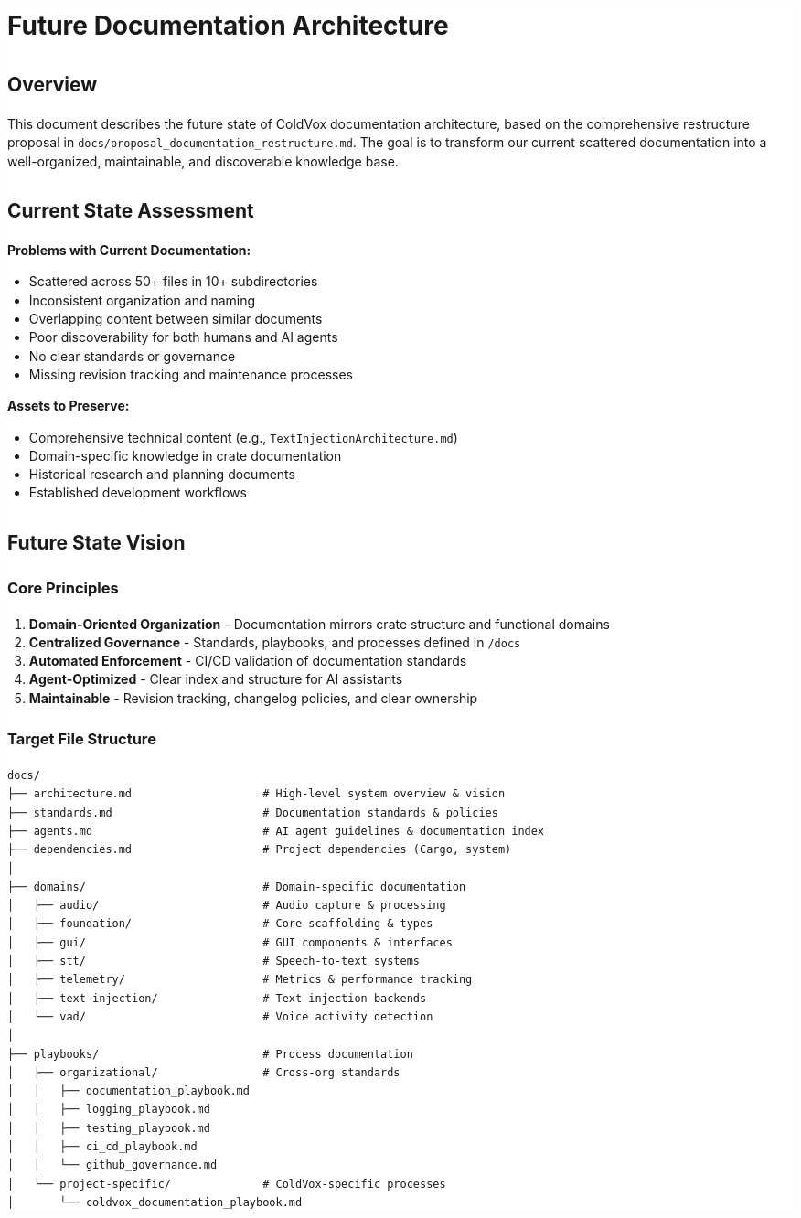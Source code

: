 # Future Documentation Architecture

## Overview

This document describes the future state of ColdVox documentation architecture, based on the comprehensive restructure proposal in `docs/proposal_documentation_restructure.md`. The goal is to transform our current scattered documentation into a well-organized, maintainable, and discoverable knowledge base.

## Current State Assessment

**Problems with Current Documentation:**
- Scattered across 50+ files in 10+ subdirectories
- Inconsistent organization and naming
- Overlapping content between similar documents
- Poor discoverability for both humans and AI agents
- No clear standards or governance
- Missing revision tracking and maintenance processes

**Assets to Preserve:**
- Comprehensive technical content (e.g., `TextInjectionArchitecture.md`)
- Domain-specific knowledge in crate documentation
- Historical research and planning documents
- Established development workflows

## Future State Vision

### Core Principles

1. **Domain-Oriented Organization** - Documentation mirrors crate structure and functional domains
2. **Centralized Governance** - Standards, playbooks, and processes defined in `/docs`
3. **Automated Enforcement** - CI/CD validation of documentation standards
4. **Agent-Optimized** - Clear index and structure for AI assistants
5. **Maintainable** - Revision tracking, changelog policies, and clear ownership

### Target File Structure

```
docs/
├── architecture.md                    # High-level system overview & vision
├── standards.md                       # Documentation standards & policies
├── agents.md                          # AI agent guidelines & documentation index
├── dependencies.md                    # Project dependencies (Cargo, system)
│
├── domains/                           # Domain-specific documentation
│   ├── audio/                         # Audio capture & processing
│   ├── foundation/                    # Core scaffolding & types
│   ├── gui/                           # GUI components & interfaces
│   ├── stt/                           # Speech-to-text systems
│   ├── telemetry/                     # Metrics & performance tracking
│   ├── text-injection/                # Text injection backends
│   └── vad/                           # Voice activity detection
│
├── playbooks/                         # Process documentation
│   ├── organizational/                # Cross-org standards
│   │   ├── documentation_playbook.md
│   │   ├── logging_playbook.md
│   │   ├── testing_playbook.md
│   │   ├── ci_cd_playbook.md
│   │   └── github_governance.md
│   └── project-specific/              # ColdVox-specific processes
│       └── coldvox_documentation_playbook.md
```